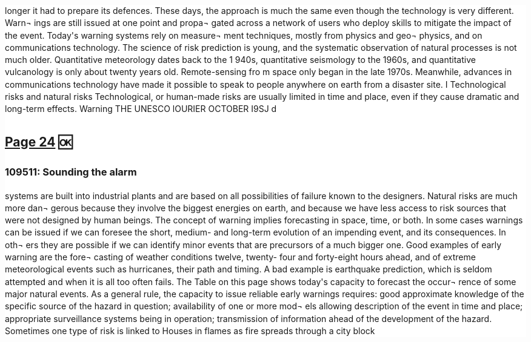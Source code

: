 longer it had to prepare its defences. These
days, the approach is much the same even
though the technology is very different. Warn¬
ings are still issued at one point and propa¬
gated across a network of users who deploy
skills to mitigate the impact of the event.
Today's warning systems rely on measure¬
ment techniques, mostly from physics and geo¬
physics, and on communications technology.
The science of risk prediction is young, and the
systematic observation of natural processes is
not much older. Quantitative meteorology dates
back to the 1 940s, quantitative seismology to the
1960s, and quantitative vulcanology is only
about twenty years old. Remote-sensing fro m
space only began in the late 1970s. Meanwhile,
advances in communications technology have
made it possible to speak to people anywhere on
earth from a disaster site.
I Technological risks and
natural risks
Technological, or human-made risks are usually
limited in time and place, even if they cause
dramatic and long-term effects. Warning
THE UNESCO lOURIER OCTOBER I9SJ d
## [Page 24](https://demo.humlab.umu.se/courier/109505engo.pdf#page=24) 🆗
### 109511: Sounding the alarm
systems are built into industrial plants and are
based on all possibilities of failure known to
the designers. Natural risks are much more dan¬
gerous because they involve the biggest energies
on earth, and because we have less access to risk
sources that were not designed by human
beings.
The concept of warning implies forecasting
in space, time, or both. In some cases warnings
can be issued if we can foresee the short,
medium- and long-term evolution of an
impending event, and its consequences. In oth¬
ers they are possible if we can identify minor
events that are precursors of a much bigger one.
Good examples of early warning are the fore¬
casting of weather conditions twelve, twenty-
four and forty-eight hours ahead, and of extreme
meteorological events such as hurricanes, their
path and timing. A bad example is earthquake
prediction, which is seldom attempted and when
it is all too often fails. The Table on this page
shows today's capacity to forecast the occur¬
rence of some major natural events.
As a general rule, the capacity to issue reliable
early warnings requires: good approximate
knowledge of the specific source of the hazard
in question; availability of one or more mod¬
els allowing description of the event in time
and place; appropriate surveillance systems being
in operation; transmission of information
ahead of the development of the hazard.
Sometimes one type of risk is linked to
Houses in flames as fire
spreads through a city block